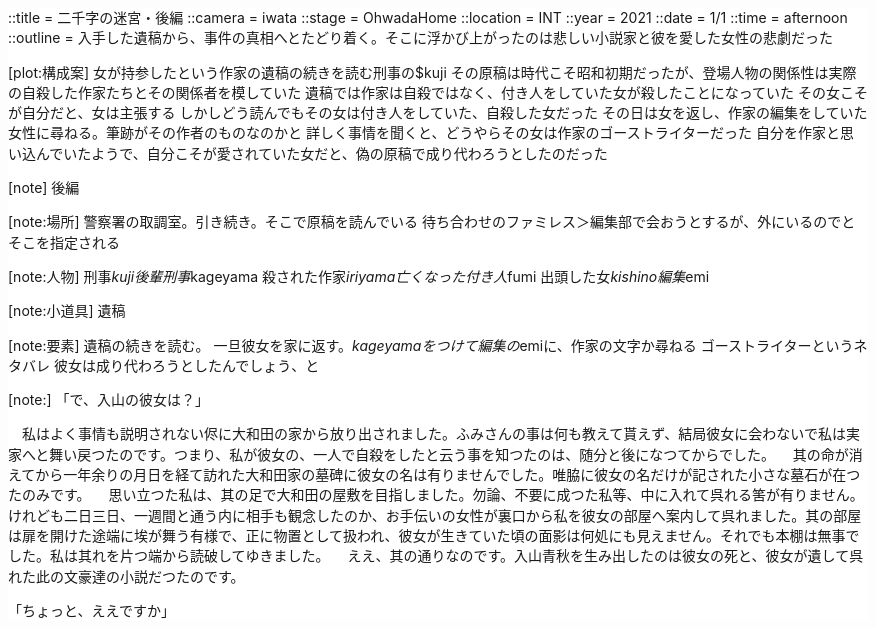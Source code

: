 ::title = 二千字の迷宮・後編
::camera = iwata
::stage = OhwadaHome
::location = INT
::year = 2021
::date = 1/1
::time = afternoon
::outline = 入手した遺稿から、事件の真相へとたどり着く。そこに浮かび上がったのは悲しい小説家と彼を愛した女性の悲劇だった

[plot:構成案]
女が持参したという作家の遺稿の続きを読む刑事の$kuji
その原稿は時代こそ昭和初期だったが、登場人物の関係性は実際の自殺した作家たちとその関係者を模していた
遺稿では作家は自殺ではなく、付き人をしていた女が殺したことになっていた
その女こそが自分だと、女は主張する
しかしどう読んでもその女は付き人をしていた、自殺した女だった
その日は女を返し、作家の編集をしていた女性に尋ねる。筆跡がその作者のものなのかと
詳しく事情を聞くと、どうやらその女は作家のゴーストライターだった
自分を作家と思い込んでいたようで、自分こそが愛されていた女だと、偽の原稿で成り代わろうとしたのだった

[note]
後編

[note:場所]
警察署の取調室。引き続き。そこで原稿を読んでいる
待ち合わせのファミレス＞編集部で会おうとするが、外にいるのでとそこを指定される

[note:人物]
刑事$kuji
後輩刑事$kageyama
殺された作家$iriyama
亡くなった付き人$fumi
出頭した女$kishino
編集$emi

[note:小道具]
遺稿

[note:要素]
遺稿の続きを読む。
一旦彼女を家に返す。$kageyamaをつけて
編集の$emiに、作家の文字か尋ねる
ゴーストライターというネタバレ
彼女は成り代わろうとしたんでしょう、と

[note:]
「で、入山の彼女は？」

　私はよく事情も説明されない侭に大和田の家から放り出されました。ふみさんの事は何も教えて貰えず、結局彼女に会わないで私は実家へと舞い戻つたのです。つまり、私が彼女の、一人で自殺をしたと云う事を知つたのは、随分と後になつてからでした。
　其の命が消えてから一年余りの月日を経て訪れた大和田家の墓碑に彼女の名は有りませんでした。唯脇に彼女の名だけが記された小さな墓石が在つたのみです。
　思い立つた私は、其の足で大和田の屋敷を目指しました。勿論、不要に成つた私等、中に入れて呉れる筈が有りません。けれども二日三日、一週間と通う内に相手も観念したのか、お手伝いの女性が裏口から私を彼女の部屋へ案内して呉れました。其の部屋は扉を開けた途端に埃が舞う有様で、正に物置として扱われ、彼女が生きていた頃の面影は何処にも見えません。それでも本棚は無事でした。私は其れを片つ端から読破してゆきました。
　ええ、其の通りなのです。入山青秋を生み出したのは彼女の死と、彼女が遺して呉れた此の文豪達の小説だつたのです。

「ちょっと、ええですか」

